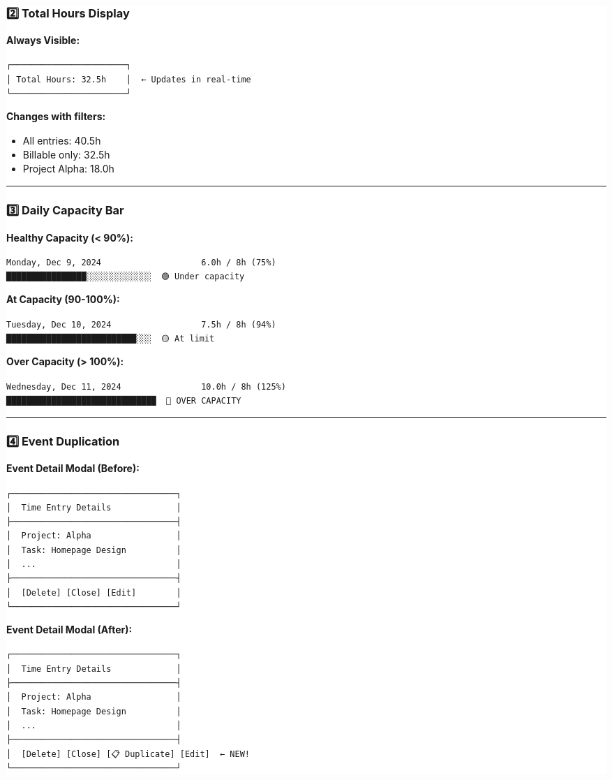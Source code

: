 
### 2️⃣ Total Hours Display

**Always Visible:**
```
┌───────────────────────┐
│ Total Hours: 32.5h    │  ← Updates in real-time
└───────────────────────┘
```

**Changes with filters:**
- All entries: 40.5h
- Billable only: 32.5h
- Project Alpha: 18.0h

---

### 3️⃣ Daily Capacity Bar

**Healthy Capacity (< 90%):**
```
Monday, Dec 9, 2024                    6.0h / 8h (75%)
████████████████░░░░░░░░░░░░░  🟢 Under capacity
```

**At Capacity (90-100%):**
```
Tuesday, Dec 10, 2024                  7.5h / 8h (94%)
██████████████████████████░░░  🟡 At limit
```

**Over Capacity (> 100%):**
```
Wednesday, Dec 11, 2024                10.0h / 8h (125%)
██████████████████████████████  🔴 OVER CAPACITY
```

---

### 4️⃣ Event Duplication

**Event Detail Modal (Before):**
```
┌─────────────────────────────────┐
│  Time Entry Details             │
├─────────────────────────────────┤
│  Project: Alpha                 │
│  Task: Homepage Design          │
│  ...                            │
├─────────────────────────────────┤
│  [Delete] [Close] [Edit]        │
└─────────────────────────────────┘
```

**Event Detail Modal (After):**
```
┌─────────────────────────────────┐
│  Time Entry Details             │
├─────────────────────────────────┤
│  Project: Alpha                 │
│  Task: Homepage Design          │
│  ...                            │
├─────────────────────────────────┤
│  [Delete] [Close] [📋 Duplicate] [Edit]  ← NEW!
└─────────────────────────────────┘
```
